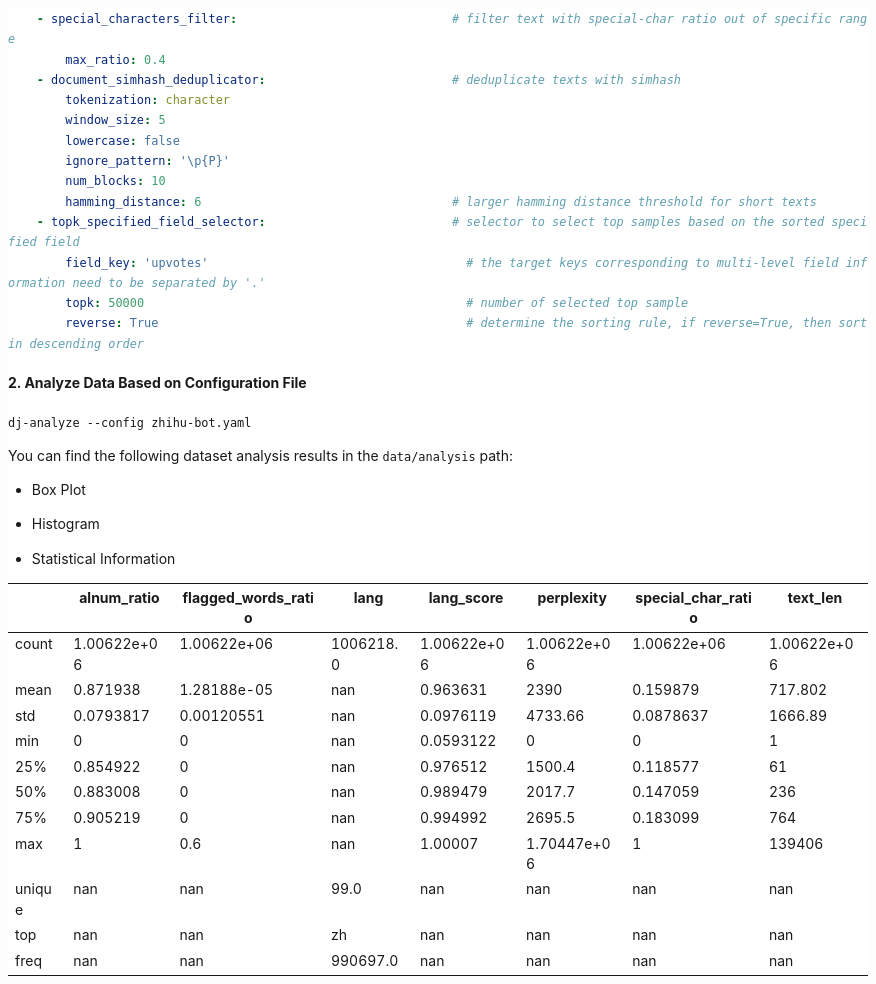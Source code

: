 ```yaml
    - special_characters_filter:                              # filter text with special-char ratio out of specific range
        max_ratio: 0.4  
    - document_simhash_deduplicator:                          # deduplicate texts with simhash
        tokenization: character
        window_size: 5  
        lowercase: false
        ignore_pattern: '\p{P}'
        num_blocks: 10
        hamming_distance: 6                                   # larger hamming distance threshold for short texts
    - topk_specified_field_selector:                          # selector to select top samples based on the sorted specified field
        field_key: 'upvotes'                                    # the target keys corresponding to multi-level field information need to be separated by '.'
        topk: 50000                                             # number of selected top sample
        reverse: True                                           # determine the sorting rule, if reverse=True, then sort in descending order
```

#### 2. Analyze Data Based on Configuration File
```shell
dj-analyze --config zhihu-bot.yaml 
```

You can find the following dataset analysis results in the `data/analysis` path:
*   Box Plot
    
*   Histogram
    
*   Statistical Information

|   |  **alnum\_ratio**  |  **flagged\_words\_ratio**  |  **lang**  |  **lang\_score**  |  **perplexity**  |  **special\_char\_ratio**  |  **text\_len**  |
| --- | --- | --- | --- | --- | --- | --- | --- |
|  count  |  1.00622e+06  |  1.00622e+06  |  1006218.0  |  1.00622e+06  |  1.00622e+06  |  1.00622e+06  |  1.00622e+06  |
|  mean  |  0.871938  |  1.28188e-05  |  nan  |  0.963631  |  2390  |  0.159879  |  717.802  |
|  std  |  0.0793817  |  0.00120551  |  nan  |  0.0976119  |  4733.66  |  0.0878637  |  1666.89  |
|  min  |  0  |  0  |  nan  |  0.0593122  |  0  |  0  |  1  |
|  25%  |  0.854922  |  0  |  nan  |  0.976512  |  1500.4  |  0.118577  |  61  |
|  50%  |  0.883008  |  0  |  nan  |  0.989479  |  2017.7  |  0.147059  |  236  |
|  75%  |  0.905219  |  0  |  nan  |  0.994992  |  2695.5  |  0.183099  |  764  |
|  max  |  1  |  0.6  |  nan  |  1.00007  |  1.70447e+06  |  1  |  139406  |
|  unique  |  nan  |  nan  |  99.0  |  nan  |  nan  |  nan  |  nan  |
|  top  |  nan  |  nan  |  zh  |  nan  |  nan  |  nan  |  nan  |
|  freq  |  nan  |  nan  |  990697.0  |  nan  |  nan  |  nan  |  nan  |

